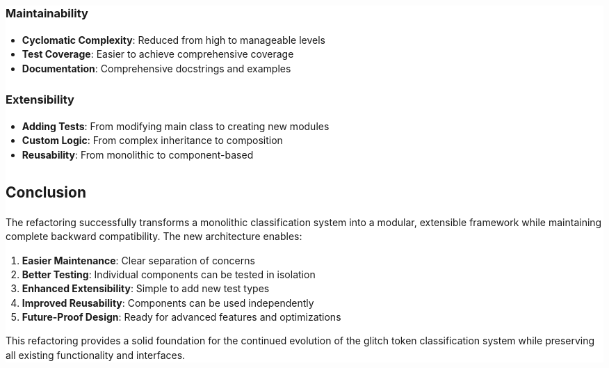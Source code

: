 ### Maintainability
- **Cyclomatic Complexity**: Reduced from high to manageable levels
- **Test Coverage**: Easier to achieve comprehensive coverage
- **Documentation**: Comprehensive docstrings and examples

### Extensibility
- **Adding Tests**: From modifying main class to creating new modules
- **Custom Logic**: From complex inheritance to composition
- **Reusability**: From monolithic to component-based

## Conclusion

The refactoring successfully transforms a monolithic classification system into a modular, extensible framework while maintaining complete backward compatibility. The new architecture enables:

1. **Easier Maintenance**: Clear separation of concerns
2. **Better Testing**: Individual components can be tested in isolation
3. **Enhanced Extensibility**: Simple to add new test types
4. **Improved Reusability**: Components can be used independently
5. **Future-Proof Design**: Ready for advanced features and optimizations

This refactoring provides a solid foundation for the continued evolution of the glitch token classification system while preserving all existing functionality and interfaces.